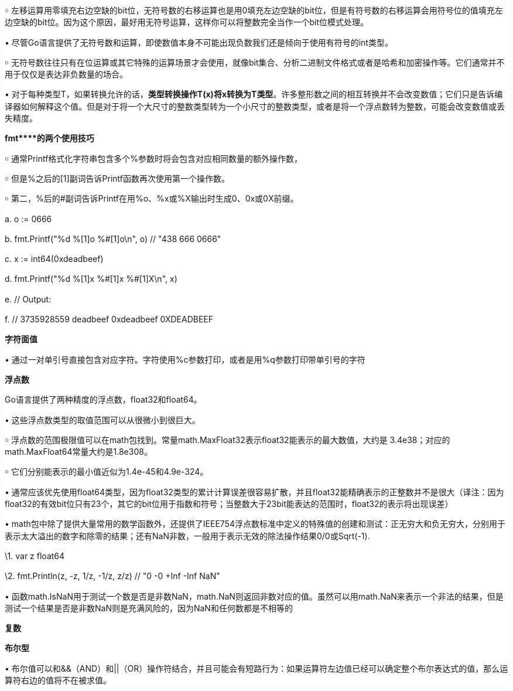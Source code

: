 ￮ 左移运算用零填充右边空缺的bit位，无符号数的右移运算也是用0填充左边空缺的bit位，但是有符号数的右移运算会用符号位的值填充左边空缺的bit位。因为这个原因，最好用无符号运算，这样你可以将整数完全当作一个bit位模式处理。

• 尽管Go语言提供了无符号数和运算，即使数值本身不可能出现负数我们还是倾向于使用有符号的int类型。

￮ 无符号数往往只有在位运算或其它特殊的运算场景才会使用，就像bit集合、分析二进制文件格式或者是哈希和加密操作等。它们通常并不用于仅仅是表达非负数量的场合。

• 对于每种类型T，如果转换允许的话，**类型转换操作****T(x)****将****x****转换为****T****类型**。许多整形数之间的相互转换并不会改变数值；它们只是告诉编译器如何解释这个值。但是对于将一个大尺寸的整数类型转为一个小尺寸的整数类型，或者是将一个浮点数转为整数，可能会改变数值或丢失精度。

**fmt****的两个使用技巧**

￮ 通常Printf格式化字符串包含多个%参数时将会包含对应相同数量的额外操作数，

￮ 但是%之后的[1]副词告诉Printf函数再次使用第一个操作数。

￮ 第二，%后的#副词告诉Printf在用%o、%x或%X输出时生成0、0x或0X前缀。

a. o := 0666

b. fmt.Printf("%d %[1]o %#[1]o\n", o) // "438 666 0666"

c. x := int64(0xdeadbeef)

d. fmt.Printf("%d %[1]x %#[1]x %#[1]X\n", x)

e. // Output:

f. // 3735928559 deadbeef 0xdeadbeef 0XDEADBEEF

**字符面值**

• 通过一对单引号直接包含对应字符。字符使用%c参数打印，或者是用%q参数打印带单引号的字符

**浮点数**

Go语言提供了两种精度的浮点数，float32和float64。

• 这些浮点数类型的取值范围可以从很微小到很巨大。

￮ 浮点数的范围极限值可以在math包找到。常量math.MaxFloat32表示float32能表示的最大数值，大约是 3.4e38；对应的math.MaxFloat64常量大约是1.8e308。

￮ 它们分别能表示的最小值近似为1.4e-45和4.9e-324。

• 通常应该优先使用float64类型，因为float32类型的累计计算误差很容易扩散，并且float32能精确表示的正整数并不是很大（译注：因为float32的有效bit位只有23个，其它的bit位用于指数和符号；当整数大于23bit能表达的范围时，float32的表示将出现误差）

• math包中除了提供大量常用的数学函数外，还提供了IEEE754浮点数标准中定义的特殊值的创建和测试：正无穷大和负无穷大，分别用于表示太大溢出的数字和除零的结果；还有NaN非数，一般用于表示无效的除法操作结果0/0或Sqrt(-1).
 

\1. var z float64

\2. fmt.Println(z, -z, 1/z, -1/z, z/z) // "0 -0 +Inf -Inf NaN"

 

• 函数math.IsNaN用于测试一个数是否是非数NaN，math.NaN则返回非数对应的值。虽然可以用math.NaN来表示一个非法的结果，但是测试一个结果是否是非数NaN则是充满风险的，因为NaN和任何数都是不相等的

**复数**

**布尔型**

• 布尔值可以和&&（AND）和||（OR）操作符结合，并且可能会有短路行为：如果运算符左边值已经可以确定整个布尔表达式的值，那么运算符右边的值将不在被求值。

